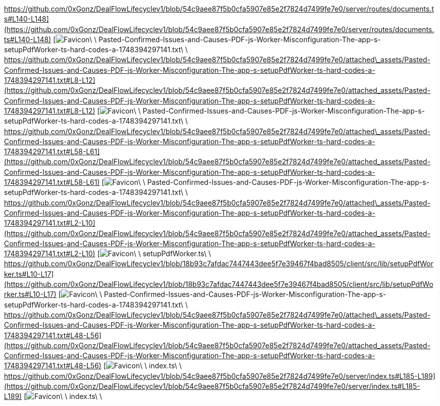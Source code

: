 https://github.com/0xGonz/DealFlowLifecyclev1/blob/54c9aee87f5b0cfa5907e85e2f7824d7499fe7e0/server/routes/documents.ts#L140-L148](https://github.com/0xGonz/DealFlowLifecyclev1/blob/54c9aee87f5b0cfa5907e85e2f7824d7499fe7e0/server/routes/documents.ts#L140-L148) [![Favicon](https://www.google.com/s2/favicons?domain=https://github.com&sz=32)\\
\\
Pasted-Confirmed-Issues-and-Causes-PDF-js-Worker-Misconfiguration-The-app-s-setupPdfWorker-ts-hard-codes-a-1748394297141.txt\\
\\
https://github.com/0xGonz/DealFlowLifecyclev1/blob/54c9aee87f5b0cfa5907e85e2f7824d7499fe7e0/attached\_assets/Pasted-Confirmed-Issues-and-Causes-PDF-js-Worker-Misconfiguration-The-app-s-setupPdfWorker-ts-hard-codes-a-1748394297141.txt#L8-L12](https://github.com/0xGonz/DealFlowLifecyclev1/blob/54c9aee87f5b0cfa5907e85e2f7824d7499fe7e0/attached_assets/Pasted-Confirmed-Issues-and-Causes-PDF-js-Worker-Misconfiguration-The-app-s-setupPdfWorker-ts-hard-codes-a-1748394297141.txt#L8-L12) [![Favicon](https://www.google.com/s2/favicons?domain=https://github.com&sz=32)\\
\\
Pasted-Confirmed-Issues-and-Causes-PDF-js-Worker-Misconfiguration-The-app-s-setupPdfWorker-ts-hard-codes-a-1748394297141.txt\\
\\
https://github.com/0xGonz/DealFlowLifecyclev1/blob/54c9aee87f5b0cfa5907e85e2f7824d7499fe7e0/attached\_assets/Pasted-Confirmed-Issues-and-Causes-PDF-js-Worker-Misconfiguration-The-app-s-setupPdfWorker-ts-hard-codes-a-1748394297141.txt#L58-L61](https://github.com/0xGonz/DealFlowLifecyclev1/blob/54c9aee87f5b0cfa5907e85e2f7824d7499fe7e0/attached_assets/Pasted-Confirmed-Issues-and-Causes-PDF-js-Worker-Misconfiguration-The-app-s-setupPdfWorker-ts-hard-codes-a-1748394297141.txt#L58-L61) [![Favicon](https://www.google.com/s2/favicons?domain=https://github.com&sz=32)\\
\\
Pasted-Confirmed-Issues-and-Causes-PDF-js-Worker-Misconfiguration-The-app-s-setupPdfWorker-ts-hard-codes-a-1748394297141.txt\\
\\
https://github.com/0xGonz/DealFlowLifecyclev1/blob/54c9aee87f5b0cfa5907e85e2f7824d7499fe7e0/attached\_assets/Pasted-Confirmed-Issues-and-Causes-PDF-js-Worker-Misconfiguration-The-app-s-setupPdfWorker-ts-hard-codes-a-1748394297141.txt#L2-L10](https://github.com/0xGonz/DealFlowLifecyclev1/blob/54c9aee87f5b0cfa5907e85e2f7824d7499fe7e0/attached_assets/Pasted-Confirmed-Issues-and-Causes-PDF-js-Worker-Misconfiguration-The-app-s-setupPdfWorker-ts-hard-codes-a-1748394297141.txt#L2-L10) [![Favicon](https://www.google.com/s2/favicons?domain=https://github.com&sz=32)\\
\\
setupPdfWorker.ts\\
\\
https://github.com/0xGonz/DealFlowLifecyclev1/blob/18b93c7afdac7447443dee5f7e39467f4bad8505/client/src/lib/setupPdfWorker.ts#L10-L17](https://github.com/0xGonz/DealFlowLifecyclev1/blob/18b93c7afdac7447443dee5f7e39467f4bad8505/client/src/lib/setupPdfWorker.ts#L10-L17) [![Favicon](https://www.google.com/s2/favicons?domain=https://github.com&sz=32)\\
\\
Pasted-Confirmed-Issues-and-Causes-PDF-js-Worker-Misconfiguration-The-app-s-setupPdfWorker-ts-hard-codes-a-1748394297141.txt\\
\\
https://github.com/0xGonz/DealFlowLifecyclev1/blob/54c9aee87f5b0cfa5907e85e2f7824d7499fe7e0/attached\_assets/Pasted-Confirmed-Issues-and-Causes-PDF-js-Worker-Misconfiguration-The-app-s-setupPdfWorker-ts-hard-codes-a-1748394297141.txt#L48-L56](https://github.com/0xGonz/DealFlowLifecyclev1/blob/54c9aee87f5b0cfa5907e85e2f7824d7499fe7e0/attached_assets/Pasted-Confirmed-Issues-and-Causes-PDF-js-Worker-Misconfiguration-The-app-s-setupPdfWorker-ts-hard-codes-a-1748394297141.txt#L48-L56) [![Favicon](https://www.google.com/s2/favicons?domain=https://github.com&sz=32)\\
\\
index.ts\\
\\
https://github.com/0xGonz/DealFlowLifecyclev1/blob/54c9aee87f5b0cfa5907e85e2f7824d7499fe7e0/server/index.ts#L185-L189](https://github.com/0xGonz/DealFlowLifecyclev1/blob/54c9aee87f5b0cfa5907e85e2f7824d7499fe7e0/server/index.ts#L185-L189) [![Favicon](https://www.google.com/s2/favicons?domain=https://github.com&sz=32)\\
\\
index.ts\\
\\